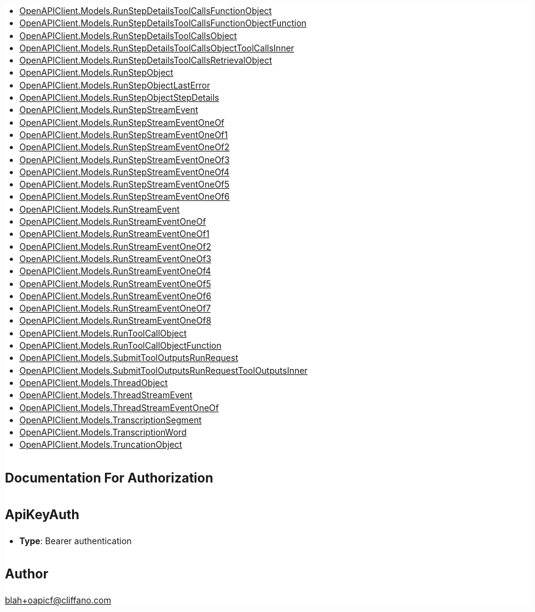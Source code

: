 - [OpenAPIClient.Models.RunStepDetailsToolCallsFunctionObject](RunStepDetailsToolCallsFunctionObject.md)
 - [OpenAPIClient.Models.RunStepDetailsToolCallsFunctionObjectFunction](RunStepDetailsToolCallsFunctionObjectFunction.md)
 - [OpenAPIClient.Models.RunStepDetailsToolCallsObject](RunStepDetailsToolCallsObject.md)
 - [OpenAPIClient.Models.RunStepDetailsToolCallsObjectToolCallsInner](RunStepDetailsToolCallsObjectToolCallsInner.md)
 - [OpenAPIClient.Models.RunStepDetailsToolCallsRetrievalObject](RunStepDetailsToolCallsRetrievalObject.md)
 - [OpenAPIClient.Models.RunStepObject](RunStepObject.md)
 - [OpenAPIClient.Models.RunStepObjectLastError](RunStepObjectLastError.md)
 - [OpenAPIClient.Models.RunStepObjectStepDetails](RunStepObjectStepDetails.md)
 - [OpenAPIClient.Models.RunStepStreamEvent](RunStepStreamEvent.md)
 - [OpenAPIClient.Models.RunStepStreamEventOneOf](RunStepStreamEventOneOf.md)
 - [OpenAPIClient.Models.RunStepStreamEventOneOf1](RunStepStreamEventOneOf1.md)
 - [OpenAPIClient.Models.RunStepStreamEventOneOf2](RunStepStreamEventOneOf2.md)
 - [OpenAPIClient.Models.RunStepStreamEventOneOf3](RunStepStreamEventOneOf3.md)
 - [OpenAPIClient.Models.RunStepStreamEventOneOf4](RunStepStreamEventOneOf4.md)
 - [OpenAPIClient.Models.RunStepStreamEventOneOf5](RunStepStreamEventOneOf5.md)
 - [OpenAPIClient.Models.RunStepStreamEventOneOf6](RunStepStreamEventOneOf6.md)
 - [OpenAPIClient.Models.RunStreamEvent](RunStreamEvent.md)
 - [OpenAPIClient.Models.RunStreamEventOneOf](RunStreamEventOneOf.md)
 - [OpenAPIClient.Models.RunStreamEventOneOf1](RunStreamEventOneOf1.md)
 - [OpenAPIClient.Models.RunStreamEventOneOf2](RunStreamEventOneOf2.md)
 - [OpenAPIClient.Models.RunStreamEventOneOf3](RunStreamEventOneOf3.md)
 - [OpenAPIClient.Models.RunStreamEventOneOf4](RunStreamEventOneOf4.md)
 - [OpenAPIClient.Models.RunStreamEventOneOf5](RunStreamEventOneOf5.md)
 - [OpenAPIClient.Models.RunStreamEventOneOf6](RunStreamEventOneOf6.md)
 - [OpenAPIClient.Models.RunStreamEventOneOf7](RunStreamEventOneOf7.md)
 - [OpenAPIClient.Models.RunStreamEventOneOf8](RunStreamEventOneOf8.md)
 - [OpenAPIClient.Models.RunToolCallObject](RunToolCallObject.md)
 - [OpenAPIClient.Models.RunToolCallObjectFunction](RunToolCallObjectFunction.md)
 - [OpenAPIClient.Models.SubmitToolOutputsRunRequest](SubmitToolOutputsRunRequest.md)
 - [OpenAPIClient.Models.SubmitToolOutputsRunRequestToolOutputsInner](SubmitToolOutputsRunRequestToolOutputsInner.md)
 - [OpenAPIClient.Models.ThreadObject](ThreadObject.md)
 - [OpenAPIClient.Models.ThreadStreamEvent](ThreadStreamEvent.md)
 - [OpenAPIClient.Models.ThreadStreamEventOneOf](ThreadStreamEventOneOf.md)
 - [OpenAPIClient.Models.TranscriptionSegment](TranscriptionSegment.md)
 - [OpenAPIClient.Models.TranscriptionWord](TranscriptionWord.md)
 - [OpenAPIClient.Models.TruncationObject](TruncationObject.md)


## Documentation For Authorization


## ApiKeyAuth

- **Type**: Bearer authentication


## Author

blah+oapicf@cliffano.com

